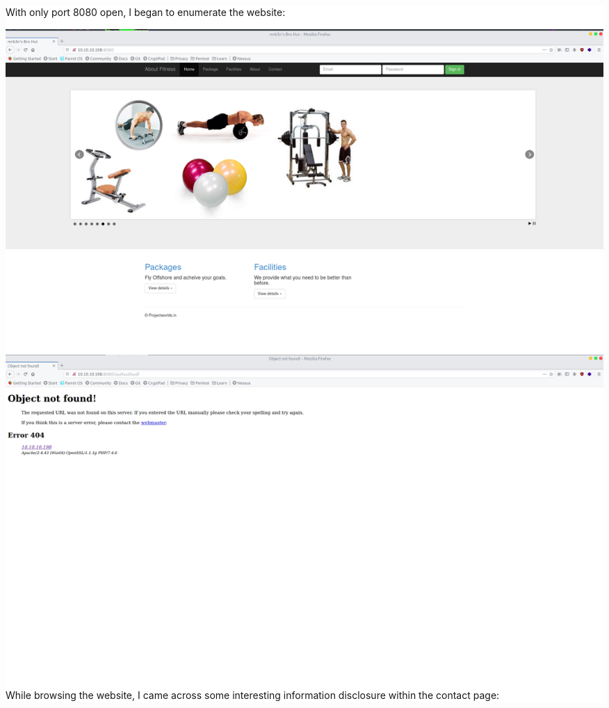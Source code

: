 With only port 8080 open, I began to enumerate the website:

![](site-home.png) ![](site-404.png)

While browsing the website, I came across some interesting information disclosure within the contact page:
